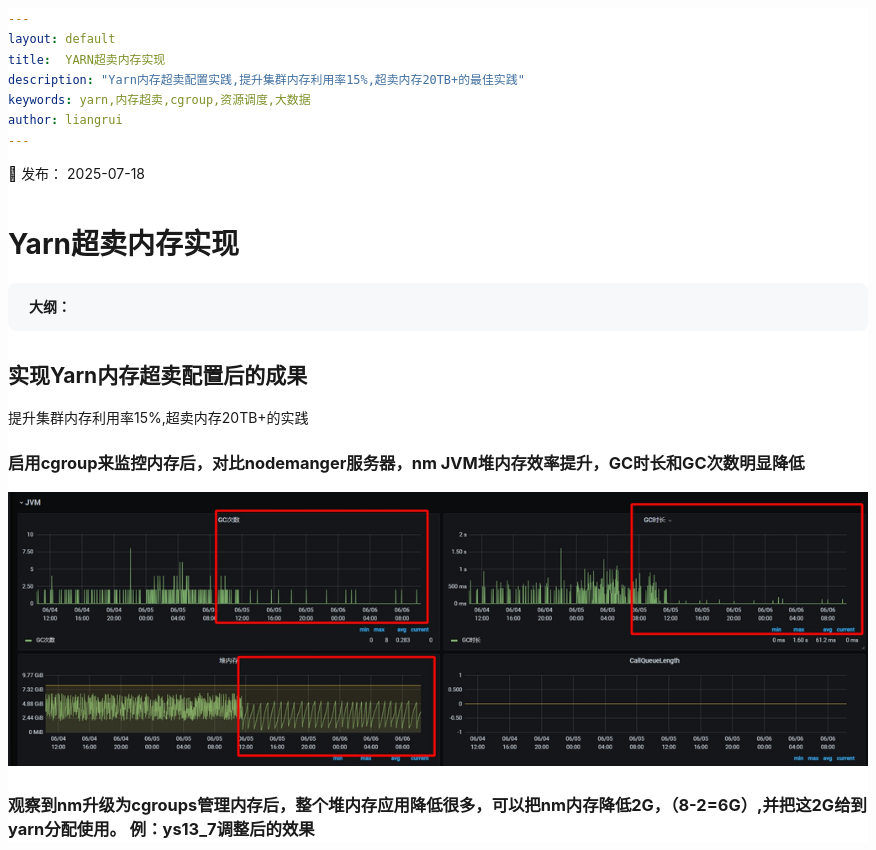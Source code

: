 ```yaml
---
layout: default
title:  YARN超卖内存实现
description: "Yarn内存超卖配置实践,提升集群内存利用率15%,超卖内存20TB+的最佳实践" 
keywords: yarn,内存超卖,cgroup,资源调度,大数据
author: liangrui
---
```


<div class="post-date">
  <span class="calendar-icon">📅</span>
  <span class="date-label">发布：</span>
  <time datetime="2025-07-18" class="date-value">2025-07-18</time>
</div>

# Yarn超卖内存实现

<div class="outline" style="background:#f6f8fa;padding:1em 1.5em 1em 1.5em;margin-bottom:2em;border-radius:8px;">
  <strong>大纲：</strong>
  <ul id="outline-list" style="margin:0;padding-left:1.2em;"></ul>
</div>

## 实现Yarn内存超卖配置后的成果
  提升集群内存利用率15%,超卖内存20TB+的实践
### 启用cgroup来监控内存后，对比nodemanger服务器，nm JVM堆内存效率提升，GC时长和GC次数明显降低
![alt text](/image/yarn-elastic/10.png)

### 观察到nm升级为cgroups管理内存后，整个堆内存应用降低很多，可以把nm内存降低2G，（8-2=6G）,并把这2G给到yarn分配使用。 例：ys13_7调整后的效果